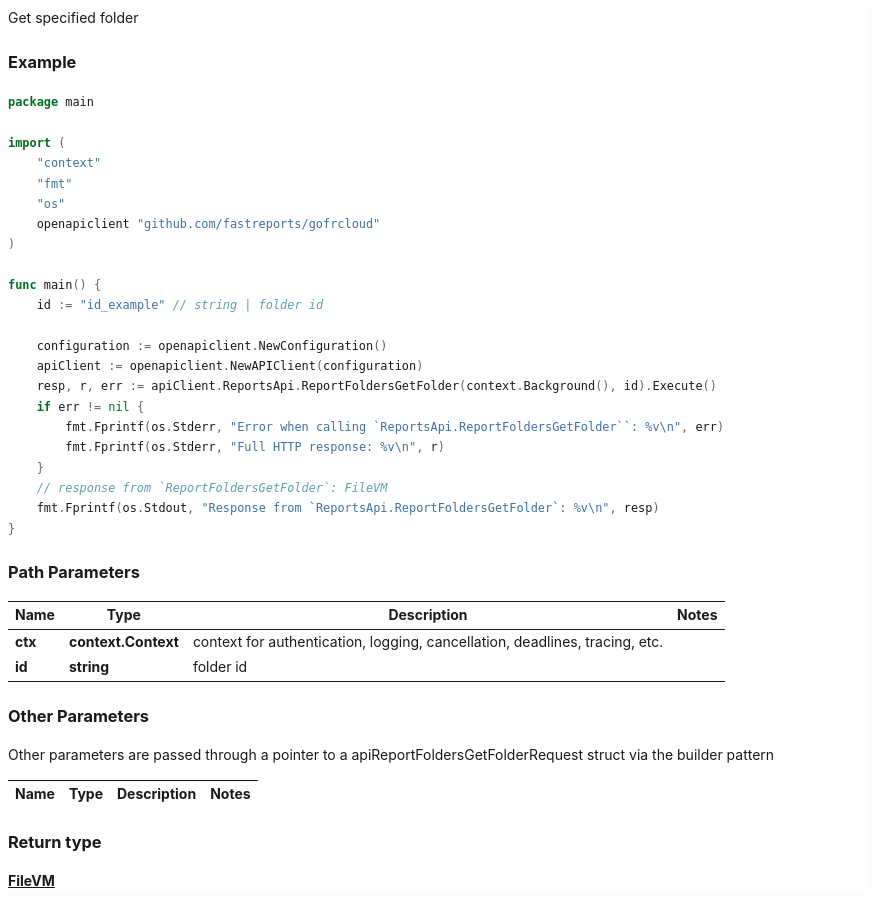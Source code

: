 Get specified folder



### Example

```go
package main

import (
    "context"
    "fmt"
    "os"
    openapiclient "github.com/fastreports/gofrcloud"
)

func main() {
    id := "id_example" // string | folder id

    configuration := openapiclient.NewConfiguration()
    apiClient := openapiclient.NewAPIClient(configuration)
    resp, r, err := apiClient.ReportsApi.ReportFoldersGetFolder(context.Background(), id).Execute()
    if err != nil {
        fmt.Fprintf(os.Stderr, "Error when calling `ReportsApi.ReportFoldersGetFolder``: %v\n", err)
        fmt.Fprintf(os.Stderr, "Full HTTP response: %v\n", r)
    }
    // response from `ReportFoldersGetFolder`: FileVM
    fmt.Fprintf(os.Stdout, "Response from `ReportsApi.ReportFoldersGetFolder`: %v\n", resp)
}
```

### Path Parameters


Name | Type | Description  | Notes
------------- | ------------- | ------------- | -------------
**ctx** | **context.Context** | context for authentication, logging, cancellation, deadlines, tracing, etc.
**id** | **string** | folder id | 

### Other Parameters

Other parameters are passed through a pointer to a apiReportFoldersGetFolderRequest struct via the builder pattern


Name | Type | Description  | Notes
------------- | ------------- | ------------- | -------------


### Return type

[**FileVM**](FileVM.md)
